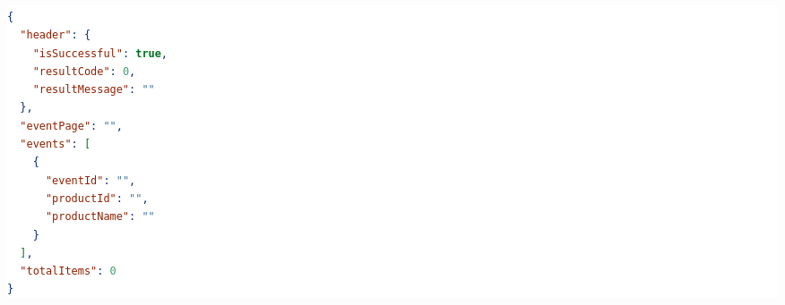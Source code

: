 
```json
{
  "header": {
    "isSuccessful": true,
    "resultCode": 0,
    "resultMessage": ""
  },
  "eventPage": "",
  "events": [
    {
      "eventId": "",
      "productId": "",
      "productName": ""
    }
  ],
  "totalItems": 0
}
```